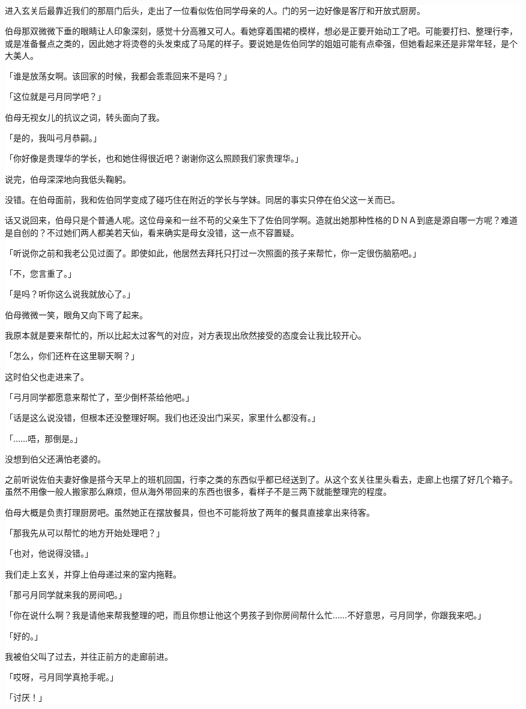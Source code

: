进入玄关后最靠近我们的那扇门后头，走出了一位看似佐伯同学母亲的人。门的另一边好像是客厅和开放式厨房。

伯母那双微微下垂的眼睛让人印象深刻，感觉十分高雅又可人。看她穿着围裙的模样，想必是正要开始动工了吧。可能要打扫、整理行李，或是准备餐点之类的，因此她才将烫卷的头发束成了马尾的样子。要说她是佐伯同学的姐姐可能有点牵强，但她看起来还是非常年轻，是个大美人。

「谁是放荡女啊。该回家的时候，我都会乖乖回来不是吗？」

「这位就是弓月同学吧？」

伯母无视女儿的抗议之词，转头面向了我。

「是的，我叫弓月恭嗣。」

「你好像是贵理华的学长，也和她住得很近吧？谢谢你这么照顾我们家贵理华。」

说完，伯母深深地向我低头鞠躬。

没错。在伯母面前，我和佐伯同学变成了碰巧住在附近的学长与学妹。同居的事实只停在伯父这一关而已。

话又说回来，伯母只是个普通人呢。这位母亲和一丝不苟的父亲生下了佐伯同学啊。造就出她那种性格的ＤＮＡ到底是源自哪一方呢？难道是自创的？不过她们两人都美若天仙，看来确实是母女没错，这一点不容置疑。

「听说你之前和我老公见过面了。即使如此，他居然去拜托只打过一次照面的孩子来帮忙，你一定很伤脑筋吧。」

「不，您言重了。」

「是吗？听你这么说我就放心了。」

伯母微微一笑，眼角又向下弯了起来。

我原本就是要来帮忙的，所以比起太过客气的对应，对方表现出欣然接受的态度会让我比较开心。

「怎么，你们还杵在这里聊天啊？」

这时伯父也走进来了。

「弓月同学都愿意来帮忙了，至少倒杯茶给他吧。」

「话是这么说没错，但根本还没整理好啊。我们也还没出门采买，家里什么都没有。」

「……唔，那倒是。」

没想到伯父还满怕老婆的。

之前听说佐伯夫妻好像是搭今天早上的班机回国，行李之类的东西似乎都已经送到了。从这个玄关往里头看去，走廊上也摆了好几个箱子。虽然不用像一般人搬家那么麻烦，但从海外带回来的东西也很多，看样子不是三两下就能整理完的程度。

伯母大概是负责打理厨房吧。虽然她正在摆放餐具，但也不可能将放了两年的餐具直接拿出来待客。

「那我先从可以帮忙的地方开始处理吧？」

「也对，他说得没错。」

我们走上玄关，并穿上伯母递过来的室内拖鞋。

「那弓月同学就来我的房间吧。」

「你在说什么啊？我是请他来帮我整理的吧，而且你想让他这个男孩子到你房间帮什么忙……不好意思，弓月同学，你跟我来吧。」

「好的。」

我被伯父叫了过去，并往正前方的走廊前进。

「哎呀，弓月同学真抢手呢。」

「讨厌！」
